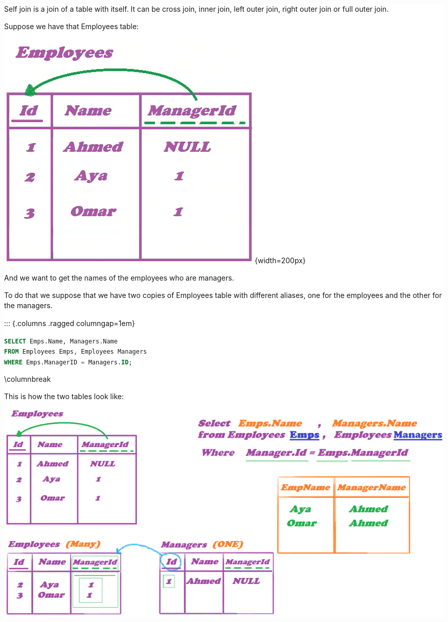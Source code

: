 Self join is a join of a table with itself. It can be cross join, inner join, left outer join, right outer join or full outer join.

Suppose we have that Employees table:

![Employees Table](./images/image.png){width=200px}

And we want to get the names of the employees who are managers.

To do that we suppose that we have two copies of Employees table with different aliases, one for the employees and the other for the managers.

::: {.columns .ragged columngap=1em}

```{.sql .numberLines}
SELECT Emps.Name, Managers.Name
FROM Employees Emps, Employees Managers
WHERE Emps.ManagerID = Managers.ID;
```

\columnbreak

This is how the two tables look like:

![Self Join](./images/Self%20Join.PNG)